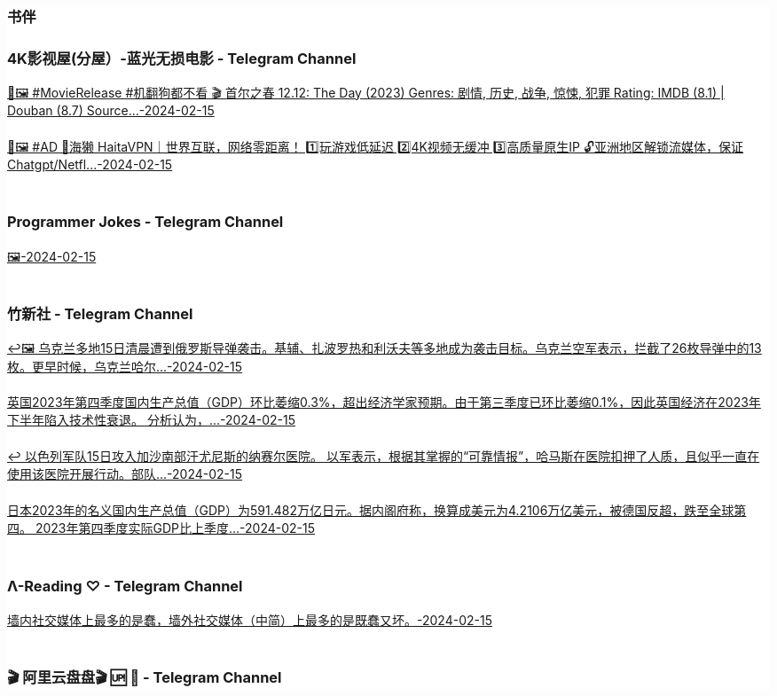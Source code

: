 



###  书伴









###  4K影视屋(分屋）-蓝光无损电影 - Telegram Channel

<a target=_blank rel=nofollow href="https://t.me/dianying4K/192" >🔁🖼 #MovieRelease #机翻狗都不看 🎬 首尔之春 12.12: The Day (2023) Genres: 剧情, 历史, 战争, 惊悚, 犯罪 Rating: IMDB (8.1) | Douban (8.7) Source...-2024-02-15</a><br/><br/><a target=_blank rel=nofollow href="https://t.me/dianying4K/191" >🔁🖼 #AD 📌海獭 HaitaVPN｜世界互联，网络零距离！ 1️⃣玩游戏低延迟 2️⃣4K视频无缓冲 3️⃣高质量原生IP 🔓亚洲地区解锁流媒体，保证Chatgpt/Netfl...-2024-02-15</a><br/><br/>





###  Programmer Jokes - Telegram Channel

<a target=_blank rel=nofollow href="https://t.me/programmerjokes/3054" >🖼-2024-02-15</a><br/><br/>





###  竹新社 - Telegram Channel

<a target=_blank rel=nofollow href="https://t.me/tnews365/29643" >↩️🖼 乌克兰多地15日清晨遭到俄罗斯导弹袭击。基辅、扎波罗热和利沃夫等多地成为袭击目标。乌克兰空军表示，拦截了26枚导弹中的13枚。更早时候，乌克兰哈尔...-2024-02-15</a><br/><br/><a target=_blank rel=nofollow href="https://t.me/tnews365/29642" >英国2023年第四季度国内生产总值（GDP）环比萎缩0.3%，超出经济学家预期。由于第三季度已环比萎缩0.1%，因此英国经济在2023年下半年陷入技术性衰退。 分析认为，...-2024-02-15</a><br/><br/><a target=_blank rel=nofollow href="https://t.me/tnews365/29641" >↩️ 以色列军队15日攻入加沙南部汗尤尼斯的纳赛尔医院。 以军表示，根据其掌握的“可靠情报”，哈马斯在医院扣押了人质，且似乎一直在使用该医院开展行动。部队...-2024-02-15</a><br/><br/><a target=_blank rel=nofollow href="https://t.me/tnews365/29640" >日本2023年的名义国内生产总值（GDP）为591.482万亿日元。据内阁府称，换算成美元为4.2106万亿美元，被德国反超，跌至全球第四。 2023年第四季度实际GDP比上季度...-2024-02-15</a><br/><br/>





###  Λ-Reading ♡ - Telegram Channel

<a target=_blank rel=nofollow href="https://t.me/GoReading/10091" >墙内社交媒体上最多的是蠢，墙外社交媒体（中简）上最多的是既蠢又坏。-2024-02-15</a><br/><br/>





###  🎬 阿里云盘盘🎬 🆙 🚦 - Telegram Channel
